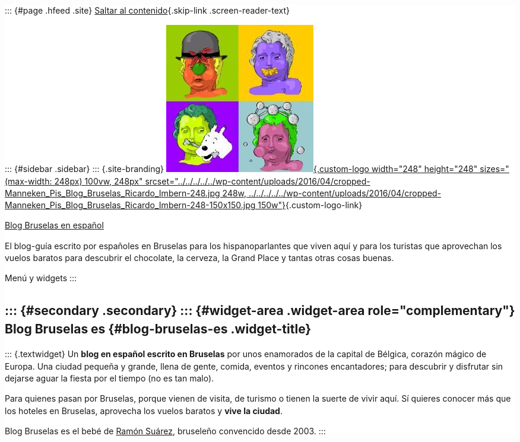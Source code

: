 ::: {#page .hfeed .site}
[Saltar al
contenido](../../../../../index.html?p=346#content){.skip-link
.screen-reader-text}

::: {#sidebar .sidebar}
::: {.site-branding}
[![](../../../../../wp-content/uploads/2016/04/cropped-Manneken_Pis_Blog_Bruselas_Ricardo_Imbern-248.jpg){.custom-logo
width="248" height="248" sizes="(max-width: 248px) 100vw, 248px"
srcset="../../../../../wp-content/uploads/2016/04/cropped-Manneken_Pis_Blog_Bruselas_Ricardo_Imbern-248.jpg 248w, ../../../../../wp-content/uploads/2016/04/cropped-Manneken_Pis_Blog_Bruselas_Ricardo_Imbern-248-150x150.jpg 150w"}](../../../../../index.html){.custom-logo-link}

[Blog Bruselas en español](../../../../../index.html)

El blog-guía escrito por españoles en Bruselas para los hispanoparlantes
que viven aquí y para los turistas que aprovechan los vuelos baratos
para descubrir el chocolate, la cerveza, la Grand Place y tantas otras
cosas buenas.

Menú y widgets
:::

::: {#secondary .secondary}
::: {#widget-area .widget-area role="complementary"}
Blog Bruselas es {#blog-bruselas-es .widget-title}
----------------

::: {.textwidget}
Un **blog en español escrito en Bruselas** por unos enamorados de la
capital de Bélgica, corazón mágico de Europa. Una ciudad pequeña y
grande, llena de gente, comida, eventos y rincones encantadores; para
descubrir y disfrutar sin dejarse aguar la fiesta por el tiempo (no es
tan malo).

Para quienes pasan por Bruselas, porque vienen de visita, de turismo o
tienen la suerte de vivir aquí. Sí quieres conocer más que los hoteles
en Bruselas, aprovecha los vuelos baratos y **vive la ciudad**.

Blog Bruselas es el bebé de [Ramón Suárez](http://www.ramonsuarez.com),
bruseleño convencido desde 2003.
:::
